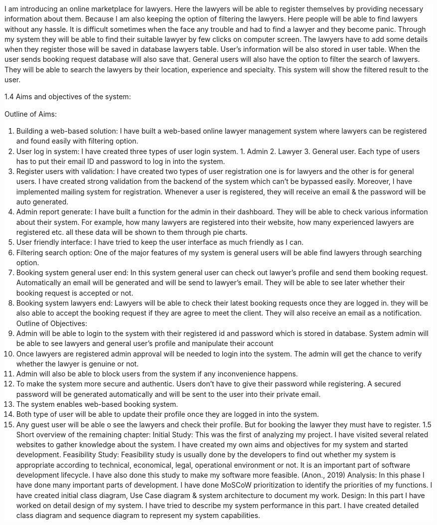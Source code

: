I am introducing an online marketplace for lawyers. Here the lawyers will be able to register themselves by providing necessary information about them. Because I am also keeping the option of filtering the lawyers. Here people will be able to find lawyers without any hassle. It is difficult sometimes when the face any trouble and had to find a lawyer and they become panic. Through my system they will be able to find their suitable lawyer by few clicks on computer screen. The lawyers have to add some details when they register those will be saved in database lawyers table. User’s information will be also stored in user table. When the user sends booking request database will also save that. General users will also have the option to filter the search of lawyers. They will be able to search the lawyers by their location, experience and specialty. This system will show the filtered result to the user.

1.4	Aims and objectives of the system:

Outline of Aims:
1.	Building a web-based solution: I have built a web-based online lawyer management system where lawyers can be registered and found easily with filtering option.
2.	User log in system: I have created three types of user login system. 1. Admin 2. Lawyer 3. General user. Each type of users has to put their email ID and password to log in into the system.
3.	Register users with validation: I have created two types of user registration one is for lawyers and the other is for general users. I have created strong validation from the backend of the system which can’t be bypassed easily. Moreover, I have implemented mailing system for registration. Whenever a user is registered, they will receive an email & the password will be auto generated.
4.	Admin report generate: I have built a function for the admin in their dashboard. They will be able to check various information about their system. For example, how many lawyers are registered into their website, how many experienced lawyers are registered etc. all these data will be shown to them through pie charts.
5.	User friendly interface: I have tried to keep the user interface as much friendly as I can.
6.	Filtering search option: One of the major features of my system is general users will be able find lawyers through searching option.
7.	Booking system general user end: In this system general user can check out lawyer’s profile and send them booking request. Automatically an email will be generated and will be send to lawyer’s email. They will be able to see later whether their booking request is accepted or not.
8.	Booking system lawyers end: Lawyers will be able to check their latest booking requests once they are logged in. they will be also able to accept the booking request if they are agree to meet the client. They will also receive an email as a notification.
Outline of Objectives:
1.	Admin will be able to login to the system with their registered id and password which is stored in database. System admin will be able to see lawyers and general user’s profile and manipulate their account
2.	Once lawyers are registered admin approval will be needed to login into the system. The admin will get the chance to verify whether the lawyer is genuine or not.
3.	Admin will also be able to block users from the system if any inconvenience happens.
4.	To make the system more secure and authentic. Users don’t have to give their password while registering. A secured password will be generated automatically and will be sent to the user into their private email.
5.	The system enables web-based booking system.
6.	Both type of user will be able to update their profile once they are logged in into the system.
7.	Any guest user will be able o see the lawyers and check their profile. But for booking the lawyer they must have to register.
1.5	Short overview of the remaining chapter:
Initial Study: This was the first of analyzing my project. I have visited several related websites to gather knowledge about the system. I have created my own aims and objectives for my system and started development.
Feasibility Study: Feasibility study is usually done by the developers to find out whether my system is appropriate according to technical, economical, legal, operational environment or not.  It is an important part of software development lifecycle. I have also done this study to make my software more feasible. (Anon., 2019) 
Analysis: In this phase I have done many important parts of development. I have done MoSCoW prioritization to identify the priorities of my functions. I have created initial class diagram, Use Case diagram & system architecture to document my work.
Design: In this part I have worked on detail design of my system. I have tried to describe my system performance in this part. I have created detailed class diagram and sequence diagram to represent my system capabilities. 